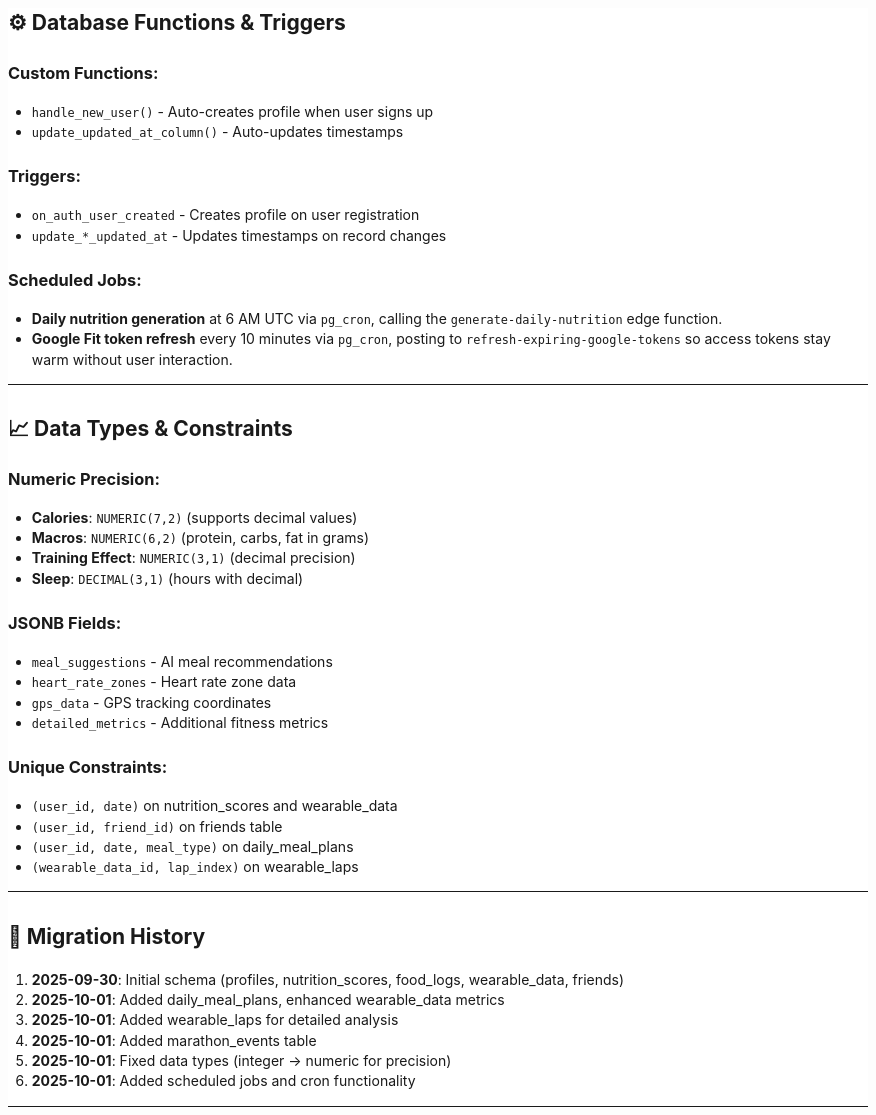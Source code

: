 
## ⚙️ **Database Functions & Triggers**

### **Custom Functions:**
- `handle_new_user()` - Auto-creates profile when user signs up
- `update_updated_at_column()` - Auto-updates timestamps

### **Triggers:**
- `on_auth_user_created` - Creates profile on user registration
- `update_*_updated_at` - Updates timestamps on record changes

### **Scheduled Jobs:**
- **Daily nutrition generation** at 6 AM UTC via `pg_cron`, calling the `generate-daily-nutrition` edge function.
- **Google Fit token refresh** every 10 minutes via `pg_cron`, posting to `refresh-expiring-google-tokens` so access tokens stay warm without user interaction.

---

## 📈 **Data Types & Constraints**

### **Numeric Precision:**
- **Calories**: `NUMERIC(7,2)` (supports decimal values)
- **Macros**: `NUMERIC(6,2)` (protein, carbs, fat in grams)
- **Training Effect**: `NUMERIC(3,1)` (decimal precision)
- **Sleep**: `DECIMAL(3,1)` (hours with decimal)

### **JSONB Fields:**
- `meal_suggestions` - AI meal recommendations
- `heart_rate_zones` - Heart rate zone data
- `gps_data` - GPS tracking coordinates
- `detailed_metrics` - Additional fitness metrics

### **Unique Constraints:**
- `(user_id, date)` on nutrition_scores and wearable_data
- `(user_id, friend_id)` on friends table
- `(user_id, date, meal_type)` on daily_meal_plans
- `(wearable_data_id, lap_index)` on wearable_laps

---

## 🚀 **Migration History**

1. **2025-09-30**: Initial schema (profiles, nutrition_scores, food_logs, wearable_data, friends)
2. **2025-10-01**: Added daily_meal_plans, enhanced wearable_data metrics
3. **2025-10-01**: Added wearable_laps for detailed analysis
4. **2025-10-01**: Added marathon_events table
5. **2025-10-01**: Fixed data types (integer → numeric for precision)
6. **2025-10-01**: Added scheduled jobs and cron functionality

---